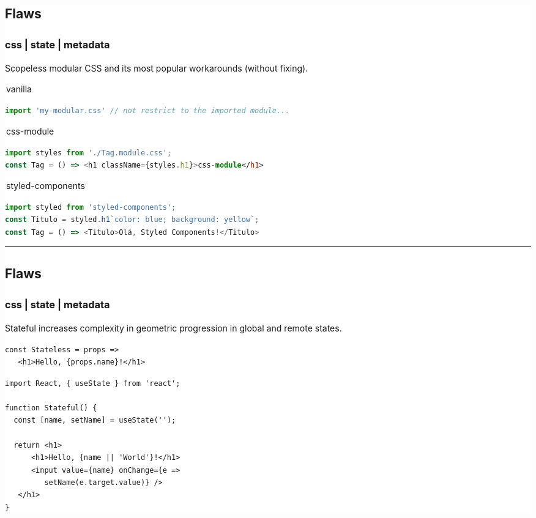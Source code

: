 
## Flaws
### **css** | state | metadata

Scopeless modular CSS and its most popular workarounds (without fixing).

<aside cols='auto:fill'>
<legend>vanilla</legend>

```ts
import 'my-modular.css' // not restrict to the imported module...
```

</aside>
<aside cols='auto:fill'>
<legend>css-module</legend>

```ts
import styles from './Tag.module.css';
const Tag = () => <h1 className={styles.h1}>css-module</h1>
```

</aside>
<aside cols='auto:fill'>
<legend>styled-components</legend>


```ts
import styled from 'styled-components';
const Titulo = styled.h1`color: blue; background: yellow`;
const Tag = () => <Titulo>Olá, Styled Components!</Titulo>
```

</aside>

---

## Flaws
### css | **state** | metadata

Stateful increases complexity in geometric progression in global and remote states.

<aside cols='5:7'>
<div>

```tsx
const Stateless = props => 
   <h1>Hello, {props.name}!</h1>
```

</div>

```tsx
import React, { useState } from 'react';

function Stateful() {
  const [name, setName] = useState('');
  
  return <h1>
      <h1>Hello, {name || 'World'}!</h1>
      <input value={name} onChange={e => 
         setName(e.target.value)} />
   </h1>
}
```
